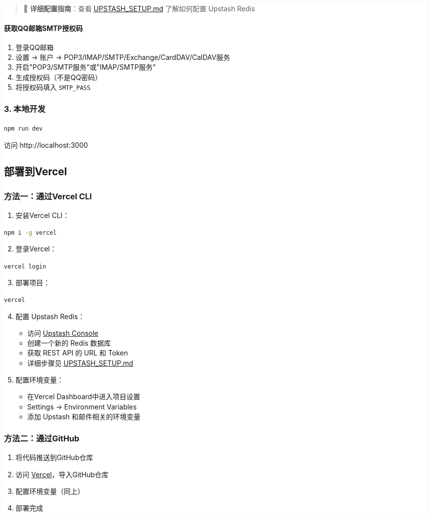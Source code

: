 > 📖 **详细配置指南**：查看 [UPSTASH_SETUP.md](./UPSTASH_SETUP.md) 了解如何配置 Upstash Redis

#### 获取QQ邮箱SMTP授权码

1. 登录QQ邮箱
2. 设置 → 账户 → POP3/IMAP/SMTP/Exchange/CardDAV/CalDAV服务
3. 开启"POP3/SMTP服务"或"IMAP/SMTP服务"
4. 生成授权码（不是QQ密码）
5. 将授权码填入 `SMTP_PASS`

### 3. 本地开发

```bash
npm run dev
```

访问 http://localhost:3000

## 部署到Vercel

### 方法一：通过Vercel CLI

1. 安装Vercel CLI：
```bash
npm i -g vercel
```

2. 登录Vercel：
```bash
vercel login
```

3. 部署项目：
```bash
vercel
```

4. 配置 Upstash Redis：
   - 访问 [Upstash Console](https://console.upstash.com/)
   - 创建一个新的 Redis 数据库
   - 获取 REST API 的 URL 和 Token
   - 详细步骤见 [UPSTASH_SETUP.md](./UPSTASH_SETUP.md)

5. 配置环境变量：
   - 在Vercel Dashboard中进入项目设置
   - Settings → Environment Variables
   - 添加 Upstash 和邮件相关的环境变量

### 方法二：通过GitHub

1. 将代码推送到GitHub仓库

2. 访问 [Vercel](https://vercel.com)，导入GitHub仓库

3. 配置环境变量（同上）

4. 部署完成

